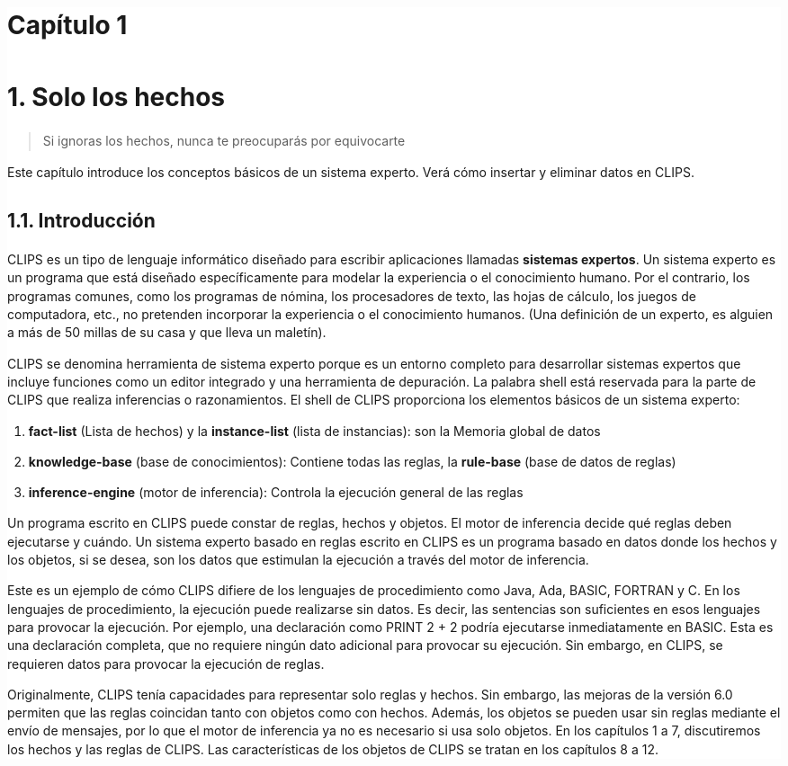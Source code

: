 



#  **Capítulo 1**

# 1.  Solo los hechos

>  Si ignoras los hechos, nunca te preocuparás por equivocarte


Este capítulo introduce los conceptos básicos de un sistema experto. Verá cómo insertar y eliminar datos en CLIPS.


## 1.1.   Introducción


CLIPS es un tipo de lenguaje informático diseñado para escribir aplicaciones llamadas **sistemas expertos**. Un sistema experto es un programa que está diseñado específicamente para modelar la experiencia o el conocimiento humano. Por el contrario, los programas comunes, como los programas de nómina, los procesadores de texto, las hojas de cálculo, los juegos de computadora, etc., no pretenden incorporar la experiencia o el conocimiento humanos. (Una definición de un experto, es alguien a más de 50 millas de su casa y que lleva un maletín).


CLIPS se denomina herramienta de sistema experto porque es un entorno completo para desarrollar sistemas expertos que incluye funciones como un editor integrado y una herramienta de depuración. La palabra shell está reservada para la parte de CLIPS que realiza inferencias o razonamientos. El shell de CLIPS proporciona los elementos básicos de un sistema experto:


1. **fact-list** (Lista de hechos) y la **instance-list** (lista de instancias): son la Memoria global de datos

2. **knowledge-base** (base de conocimientos): Contiene todas las reglas, la **rule-base** (base de datos de reglas)

3. **inference-engine** (motor de inferencia): Controla la ejecución general de las reglas


Un programa escrito en CLIPS puede constar de reglas, hechos y objetos. El motor de inferencia decide qué reglas deben ejecutarse y cuándo. Un sistema experto basado en reglas escrito en CLIPS es un programa basado en datos donde los hechos y los objetos, si se desea, son los datos que estimulan la ejecución a través del motor de inferencia.


Este es un ejemplo de cómo CLIPS difiere de los lenguajes de procedimiento como Java, Ada, BASIC, FORTRAN y C. En los lenguajes de procedimiento, la ejecución puede realizarse sin datos. Es decir, las sentencias son suficientes en esos lenguajes para provocar la ejecución. Por ejemplo, una declaración como PRINT 2 + 2 podría ejecutarse inmediatamente en BASIC. Esta es una declaración completa, que no requiere ningún dato adicional para provocar su ejecución. Sin embargo, en CLIPS, se requieren datos para provocar la ejecución de reglas.





Originalmente, CLIPS tenía capacidades para representar solo reglas y hechos. Sin embargo, las mejoras de la versión 6.0 permiten que las reglas coincidan tanto con objetos como con hechos. Además, los objetos se pueden usar sin reglas mediante el envío de mensajes, por lo que el motor de inferencia ya no es necesario si usa solo objetos. En los capítulos 1 a 7, discutiremos los hechos y las reglas de CLIPS. Las características de los objetos de CLIPS se tratan en los capítulos 8 a 12.

